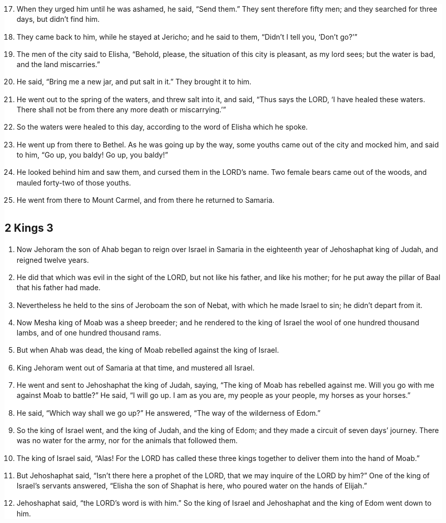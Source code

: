 17.   When they urged him until he was ashamed, he said, “Send them.”   They sent therefore fifty men; and they searched for three days, but didn’t find him.

18. They came back to him, while he stayed at Jericho; and he said to them, “Didn’t I tell you, ‘Don’t go?’”  

19.   The men of the city said to Elisha, “Behold, please, the situation of this city is pleasant, as my lord sees; but the water is bad, and the land miscarries.”  

20.   He said, “Bring me a new jar, and put salt in it.” They brought it to him.

21. He went out to the spring of the waters, and threw salt into it, and said, “Thus says the LORD, ‘I have healed these waters. There shall not be from there any more death or miscarrying.’”

22. So the waters were healed to this day, according to the word of Elisha which he spoke.  

23.   He went up from there to Bethel. As he was going up by the way, some youths came out of the city and mocked him, and said to him, “Go up, you baldy! Go up, you baldy!”

24. He looked behind him and saw them, and cursed them in the LORD’s name. Two female bears came out of the woods, and mauled forty-two of those youths.

25. He went from there to Mount Carmel, and from there he returned to Samaria.   

## 2 Kings 3

1. Now Jehoram the son of Ahab began to reign over Israel in Samaria in the eighteenth year of Jehoshaphat king of Judah, and reigned twelve years.

2. He did that which was evil in the sight of the LORD, but not like his father, and like his mother; for he put away the pillar of Baal that his father had made.

3. Nevertheless he held to the sins of Jeroboam the son of Nebat, with which he made Israel to sin; he didn’t depart from it.

4. Now Mesha king of Moab was a sheep breeder; and he rendered to the king of Israel the wool of one hundred thousand lambs, and of one hundred thousand rams.

5. But when Ahab was dead, the king of Moab rebelled against the king of Israel.

6. King Jehoram went out of Samaria at that time, and mustered all Israel.

7. He went and sent to Jehoshaphat the king of Judah, saying, “The king of Moab has rebelled against me. Will you go with me against Moab to battle?”   He said, “I will go up. I am as you are, my people as your people, my horses as your horses.”

8. He said, “Which way shall we go up?”   He answered, “The way of the wilderness of Edom.”

9. So the king of Israel went, and the king of Judah, and the king of Edom; and they made a circuit of seven days’ journey. There was no water for the army, nor for the animals that followed them.

10. The king of Israel said, “Alas! For the LORD has called these three kings together to deliver them into the hand of Moab.”  

11.   But Jehoshaphat said, “Isn’t there here a prophet of the LORD, that we may inquire of the LORD by him?”   One of the king of Israel’s servants answered, “Elisha the son of Shaphat is here, who poured water on the hands of Elijah.”  

12.   Jehoshaphat said, “the LORD’s word is with him.” So the king of Israel and Jehoshaphat and the king of Edom went down to him.  
